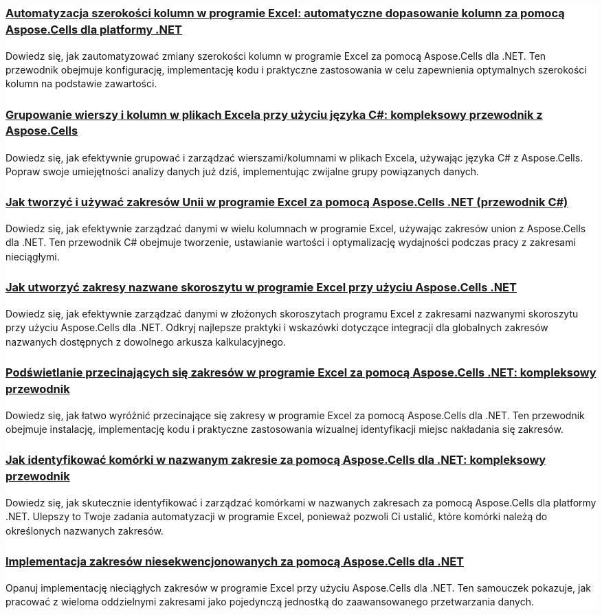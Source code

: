 ### [Automatyzacja szerokości kolumn w programie Excel: automatyczne dopasowanie kolumn za pomocą Aspose.Cells dla platformy .NET](./excel-automation-auto-fit-columns-aspose-cells-dotnet)
Dowiedz się, jak zautomatyzować zmiany szerokości kolumn w programie Excel za pomocą Aspose.Cells dla .NET. Ten przewodnik obejmuje konfigurację, implementację kodu i praktyczne zastosowania w celu zapewnienia optymalnych szerokości kolumn na podstawie zawartości.

### [Grupowanie wierszy i kolumn w plikach Excela przy użyciu języka C#: kompleksowy przewodnik z Aspose.Cells](./excel-file-management-group-rows-columns-csharp-aspose-cells)
Dowiedz się, jak efektywnie grupować i zarządzać wierszami/kolumnami w plikach Excela, używając języka C# z Aspose.Cells. Popraw swoje umiejętności analizy danych już dziś, implementując zwijalne grupy powiązanych danych.

### [Jak tworzyć i używać zakresów Unii w programie Excel za pomocą Aspose.Cells .NET (przewodnik C#)](./excel-union-range-aspose-cells-net)
Dowiedz się, jak efektywnie zarządzać danymi w wielu kolumnach w programie Excel, używając zakresów union z Aspose.Cells dla .NET. Ten przewodnik C# obejmuje tworzenie, ustawianie wartości i optymalizację wydajności podczas pracy z zakresami nieciągłymi.

### [Jak utworzyć zakresy nazwane skoroszytu w programie Excel przy użyciu Aspose.Cells .NET](./excel-workbook-scoped-named-ranges-aspose-cells-net)
Dowiedz się, jak efektywnie zarządzać danymi w złożonych skoroszytach programu Excel z zakresami nazwanymi skoroszytu przy użyciu Aspose.Cells dla .NET. Odkryj najlepsze praktyki i wskazówki dotyczące integracji dla globalnych zakresów nazwanych dostępnych z dowolnego arkusza kalkulacyjnego.

### [Podświetlanie przecinających się zakresów w programie Excel za pomocą Aspose.Cells .NET: kompleksowy przewodnik](./highlight-intersections-aspose-cells-net)
Dowiedz się, jak łatwo wyróżnić przecinające się zakresy w programie Excel za pomocą Aspose.Cells dla .NET. Ten przewodnik obejmuje instalację, implementację kodu i praktyczne zastosowania wizualnej identyfikacji miejsc nakładania się zakresów.

### [Jak identyfikować komórki w nazwanym zakresie za pomocą Aspose.Cells dla .NET: kompleksowy przewodnik](./identify-cells-named-range-aspose-cells-net)
Dowiedz się, jak skutecznie identyfikować i zarządzać komórkami w nazwanych zakresach za pomocą Aspose.Cells dla platformy .NET. Ulepszy to Twoje zadania automatyzacji w programie Excel, ponieważ pozwoli Ci ustalić, które komórki należą do określonych nazwanych zakresów.

### [Implementacja zakresów niesekwencjonowanych za pomocą Aspose.Cells dla .NET](./implement-non-sequenced-ranges-aspose-cells-net)
Opanuj implementację nieciągłych zakresów w programie Excel przy użyciu Aspose.Cells dla .NET. Ten samouczek pokazuje, jak pracować z wieloma oddzielnymi zakresami jako pojedynczą jednostką do zaawansowanego przetwarzania danych.
